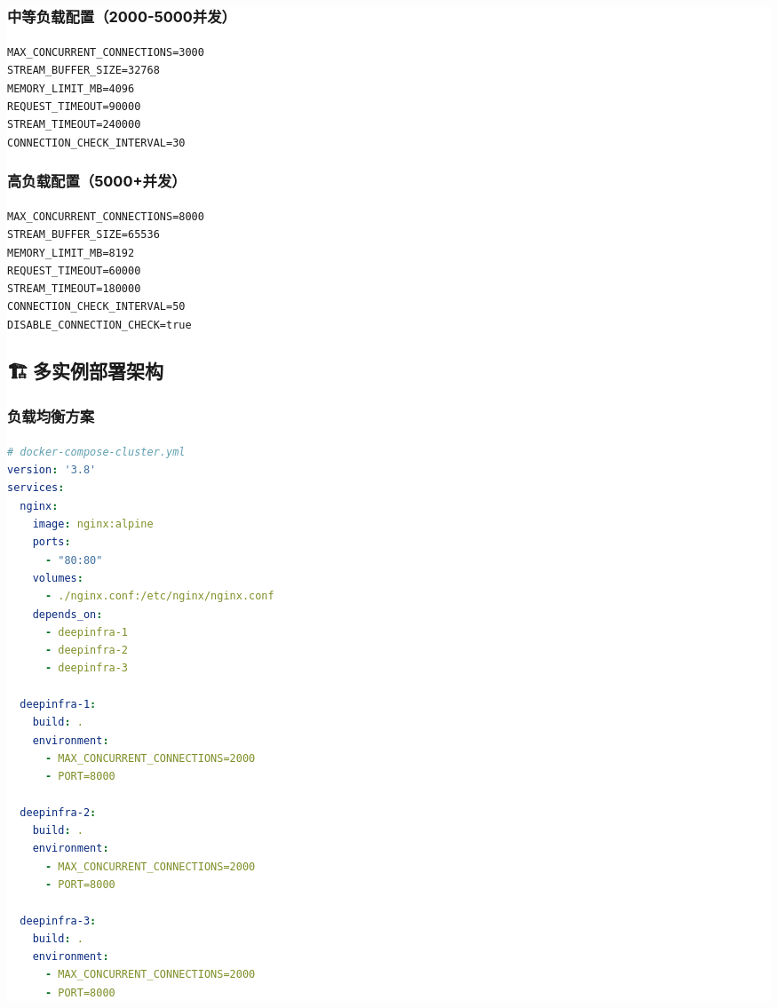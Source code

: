 ### 中等负载配置（2000-5000并发）
```env
MAX_CONCURRENT_CONNECTIONS=3000
STREAM_BUFFER_SIZE=32768
MEMORY_LIMIT_MB=4096
REQUEST_TIMEOUT=90000
STREAM_TIMEOUT=240000
CONNECTION_CHECK_INTERVAL=30
```

### 高负载配置（5000+并发）
```env
MAX_CONCURRENT_CONNECTIONS=8000
STREAM_BUFFER_SIZE=65536
MEMORY_LIMIT_MB=8192
REQUEST_TIMEOUT=60000
STREAM_TIMEOUT=180000
CONNECTION_CHECK_INTERVAL=50
DISABLE_CONNECTION_CHECK=true
```

## 🏗️ 多实例部署架构

### 负载均衡方案
```yaml
# docker-compose-cluster.yml
version: '3.8'
services:
  nginx:
    image: nginx:alpine
    ports:
      - "80:80"
    volumes:
      - ./nginx.conf:/etc/nginx/nginx.conf
    depends_on:
      - deepinfra-1
      - deepinfra-2
      - deepinfra-3

  deepinfra-1:
    build: .
    environment:
      - MAX_CONCURRENT_CONNECTIONS=2000
      - PORT=8000
    
  deepinfra-2:
    build: .
    environment:
      - MAX_CONCURRENT_CONNECTIONS=2000
      - PORT=8000
      
  deepinfra-3:
    build: .
    environment:
      - MAX_CONCURRENT_CONNECTIONS=2000
      - PORT=8000
```
